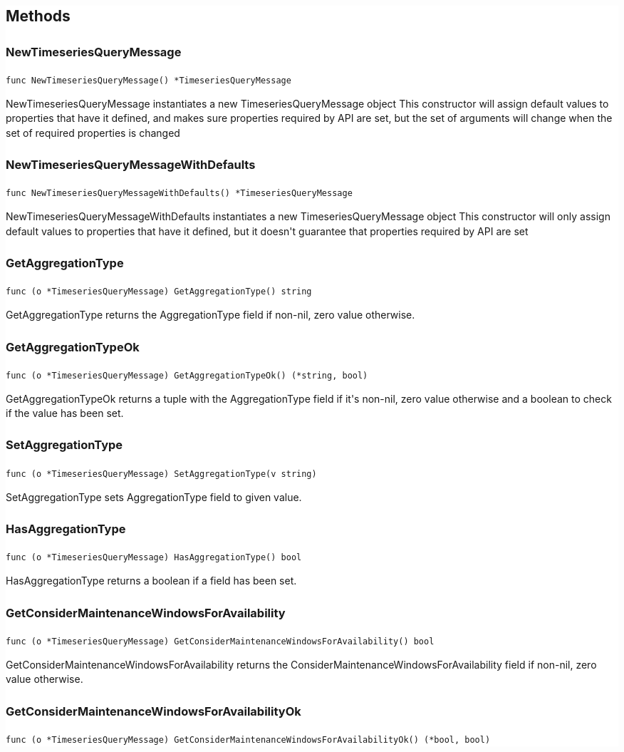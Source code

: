 ## Methods

### NewTimeseriesQueryMessage

`func NewTimeseriesQueryMessage() *TimeseriesQueryMessage`

NewTimeseriesQueryMessage instantiates a new TimeseriesQueryMessage object
This constructor will assign default values to properties that have it defined,
and makes sure properties required by API are set, but the set of arguments
will change when the set of required properties is changed

### NewTimeseriesQueryMessageWithDefaults

`func NewTimeseriesQueryMessageWithDefaults() *TimeseriesQueryMessage`

NewTimeseriesQueryMessageWithDefaults instantiates a new TimeseriesQueryMessage object
This constructor will only assign default values to properties that have it defined,
but it doesn't guarantee that properties required by API are set

### GetAggregationType

`func (o *TimeseriesQueryMessage) GetAggregationType() string`

GetAggregationType returns the AggregationType field if non-nil, zero value otherwise.

### GetAggregationTypeOk

`func (o *TimeseriesQueryMessage) GetAggregationTypeOk() (*string, bool)`

GetAggregationTypeOk returns a tuple with the AggregationType field if it's non-nil, zero value otherwise
and a boolean to check if the value has been set.

### SetAggregationType

`func (o *TimeseriesQueryMessage) SetAggregationType(v string)`

SetAggregationType sets AggregationType field to given value.

### HasAggregationType

`func (o *TimeseriesQueryMessage) HasAggregationType() bool`

HasAggregationType returns a boolean if a field has been set.

### GetConsiderMaintenanceWindowsForAvailability

`func (o *TimeseriesQueryMessage) GetConsiderMaintenanceWindowsForAvailability() bool`

GetConsiderMaintenanceWindowsForAvailability returns the ConsiderMaintenanceWindowsForAvailability field if non-nil, zero value otherwise.

### GetConsiderMaintenanceWindowsForAvailabilityOk

`func (o *TimeseriesQueryMessage) GetConsiderMaintenanceWindowsForAvailabilityOk() (*bool, bool)`
